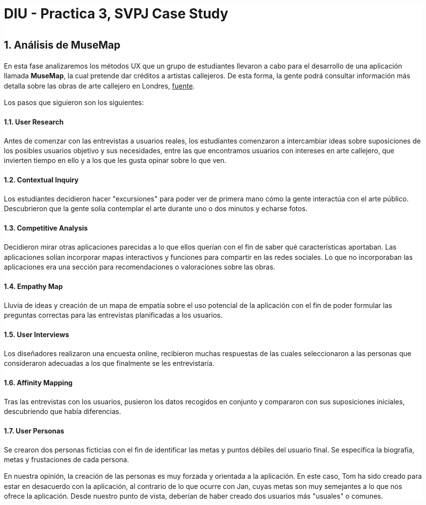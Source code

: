 # DIU - Practica 3, SVPJ Case Study

## 1. Análisis de MuseMap   

En esta fase analizaremos los métodos UX que un grupo de estudiantes llevaron a cabo para el desarrollo de una aplicación llamada **MuseMap**, la cual pretende dar créditos a artistas callejeros.
De esta forma, la gente podrá consultar información más detalla sobre las obras de arte callejero en Londres, [fuente](https://blog.prototypr.io/musemap-street-art-app-ux-case-study-9bec6a99823b).

Los pasos que siguieron son los siguientes:

#### 1.1. User Research

Antes de comenzar con las entrevistas a usuarios reales, los estudiantes comenzaron a intercambiar ideas sobre suposiciones de los posibles usuarios objetivo y sus necesidades, entre las que encontramos usuarios con intereses en arte callejero, que invierten tiempo en ello y a los que les gusta opinar sobre lo que ven.

#### 1.2. Contextual Inquiry

Los estudiantes decidieron hacer "excursiones" para poder ver de primera mano cómo la gente interactúa con el arte público. Descubrieron que la gente solía contemplar el arte durante uno o dos minutos y echarse fotos.

#### 1.3. Competitive Analysis

Decidieron mirar otras aplicaciones parecidas a lo que ellos querían con el fin de saber qué características aportaban.
Las aplicaciones solían incorporar mapas interactivos y funciones para compartir en las redes sociales.
Lo que no incorporaban las aplicaciones era una sección para recomendaciones o valoraciones sobre las obras.

#### 1.4. Empathy Map

Lluvia de ideas y creación de un mapa de empatía sobre el uso potencial de la aplicación con el fin de poder formular las preguntas correctas para las entrevistas planificadas a los usuarios.

#### 1.5. User Interviews

Los diseñadores realizaron una encuesta online, recibieron muchas respuestas de las cuales seleccionaron a las personas que consideraron adecuadas a los que finalmente se les entrevistaría.

#### 1.6. Affinity Mapping

Tras las entrevistas con los usuarios, pusieron los datos recogidos en conjunto y compararon con sus suposiciones iniciales, descubriendo que había diferencias.

#### 1.7. User Personas

Se crearon dos personas ficticias con el fin de identificar las metas y puntos débiles del usuario final. Se especifica la biografía, metas y frustaciones de cada persona.

En nuestra opinión, la creación de las personas es muy forzada y orientada a la aplicación. En este caso, Tom ha sido creado para estar en desacuerdo con la aplicación, al contrario de lo que ocurre con Jan, cuyas metas son muy semejantes a lo que nos ofrece la aplicación.
Desde nuestro punto de vista, deberían de haber creado dos usuarios más "usuales" o comunes. 
